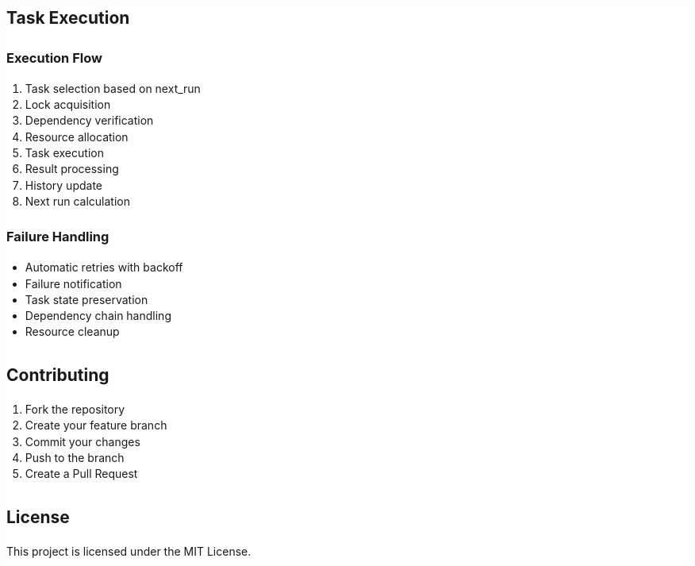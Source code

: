 ## Task Execution

### Execution Flow
1. Task selection based on next_run
2. Lock acquisition
3. Dependency verification
4. Resource allocation
5. Task execution
6. Result processing
7. History update
8. Next run calculation

### Failure Handling
- Automatic retries with backoff
- Failure notification
- Task state preservation
- Dependency chain handling
- Resource cleanup

## Contributing

1. Fork the repository
2. Create your feature branch
3. Commit your changes
4. Push to the branch
5. Create a Pull Request

## License

This project is licensed under the MIT License. 